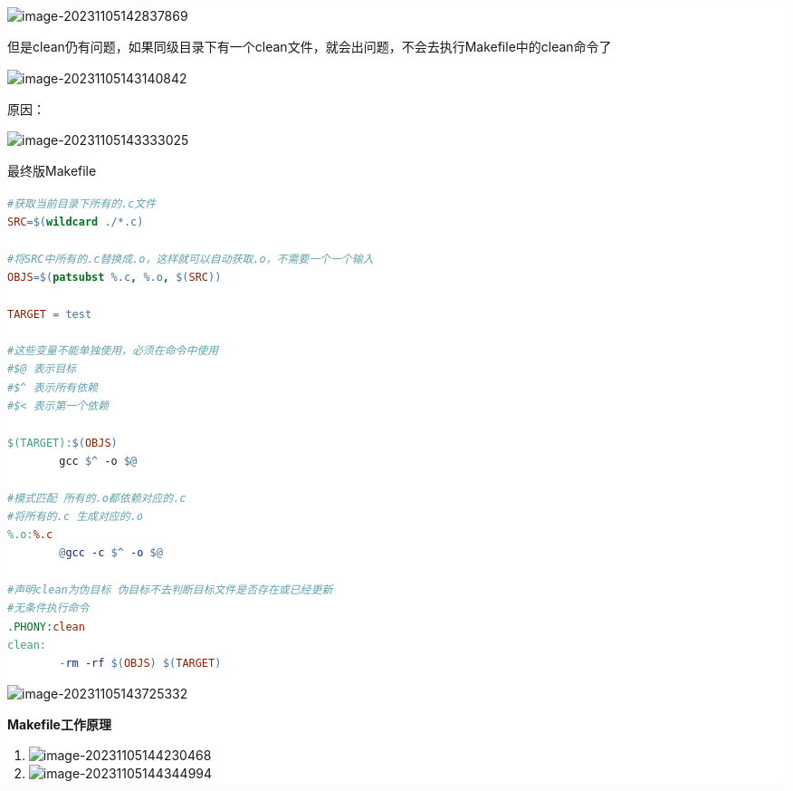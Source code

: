 ![image-20231105142837869](https://md-jomo.oss-cn-guangzhou.aliyuncs.com/IMG/image-20231105142837869.png)



但是clean仍有问题，如果同级目录下有一个clean文件，就会出问题，不会去执行Makefile中的clean命令了

![image-20231105143140842](https://md-jomo.oss-cn-guangzhou.aliyuncs.com/IMG/image-20231105143140842.png)



原因：

![image-20231105143333025](https://md-jomo.oss-cn-guangzhou.aliyuncs.com/IMG/image-20231105143333025.png)



最终版Makefile

```makefile
#获取当前目录下所有的.c文件
SRC=$(wildcard ./*.c)

#将SRC中所有的.c替换成.o，这样就可以自动获取.o，不需要一个一个输入
OBJS=$(patsubst %.c, %.o, $(SRC))

TARGET = test

#这些变量不能单独使用，必须在命令中使用
#$@ 表示目标
#$^ 表示所有依赖
#$< 表示第一个依赖

$(TARGET):$(OBJS)
        gcc $^ -o $@

#模式匹配 所有的.o都依赖对应的.c
#将所有的.c 生成对应的.o
%.o:%.c
        @gcc -c $^ -o $@

#声明clean为伪目标 伪目标不去判断目标文件是否存在或已经更新
#无条件执行命令
.PHONY:clean
clean:
        -rm -rf $(OBJS) $(TARGET)
```

![image-20231105143725332](https://md-jomo.oss-cn-guangzhou.aliyuncs.com/IMG/image-20231105143725332.png)



**Makefile工作原理**

1. ![image-20231105144230468](https://md-jomo.oss-cn-guangzhou.aliyuncs.com/IMG/image-20231105144230468.png)
2. ![image-20231105144344994](https://md-jomo.oss-cn-guangzhou.aliyuncs.com/IMG/image-20231105144344994.png)
